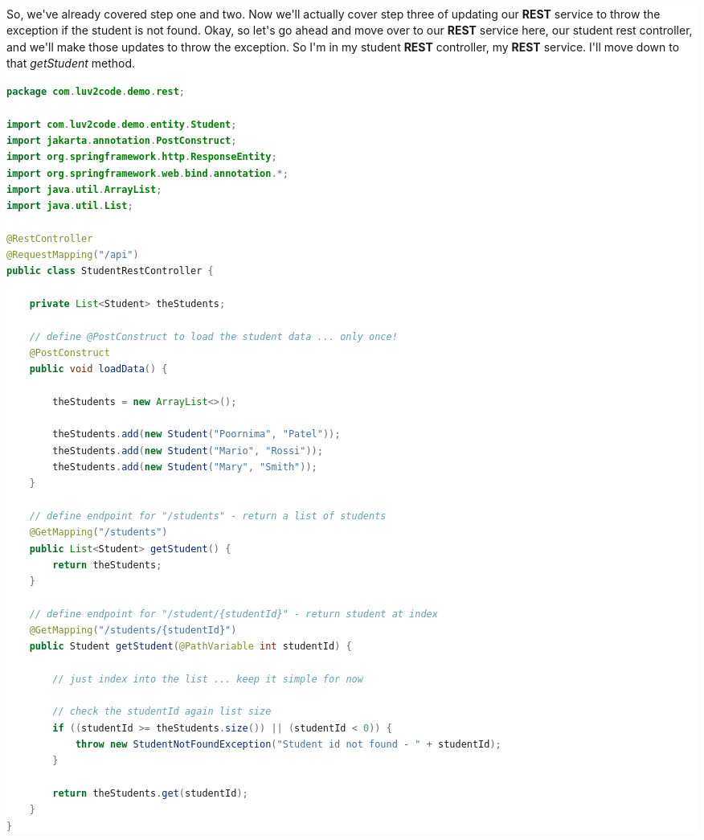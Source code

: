 So, we've already covered step one and two.
Now we'll actually cover step three of updating our **REST** service to throw the exception
if the student is not found.
Okay, so let's go ahead and move over to our **REST** service here,
our student rest controller, and we'll make those updates to throw the exception.
So I'm in my student **REST** controller, my **REST** service.
I'll move down to that _getStudent_ method.

```java
package com.luv2code.demo.rest;

import com.luv2code.demo.entity.Student;
import jakarta.annotation.PostConstruct;
import org.springframework.http.ResponseEntity;
import org.springframework.web.bind.annotation.*;
import java.util.ArrayList;
import java.util.List;

@RestController
@RequestMapping("/api")
public class StudentRestController {

    private List<Student> theStudents;

    // define @PostConstruct to load the student data ... only once!
    @PostConstruct
    public void loadData() {

        theStudents = new ArrayList<>();

        theStudents.add(new Student("Poornima", "Patel"));
        theStudents.add(new Student("Mario", "Rossi"));
        theStudents.add(new Student("Mary", "Smith"));
    }

    // define endpoint for "/students" - return a list of students
    @GetMapping("/students")
    public List<Student> getStudent() {
        return theStudents;
    }

    // define endpoint for "/student/{studentId}" - return student at index
    @GetMapping("/students/{studentId}")
    public Student getStudent(@PathVariable int studentId) {

        // just index into the list ... keep it simple for now
        
        // check the studentId again list size
        if ((studentId >= theStudents.size()) || (studentId < 0)) {
            throw new StudentNotFoundException("Student id not found - " + studentId);
        }
        
        return theStudents.get(studentId);
    }
}
```
